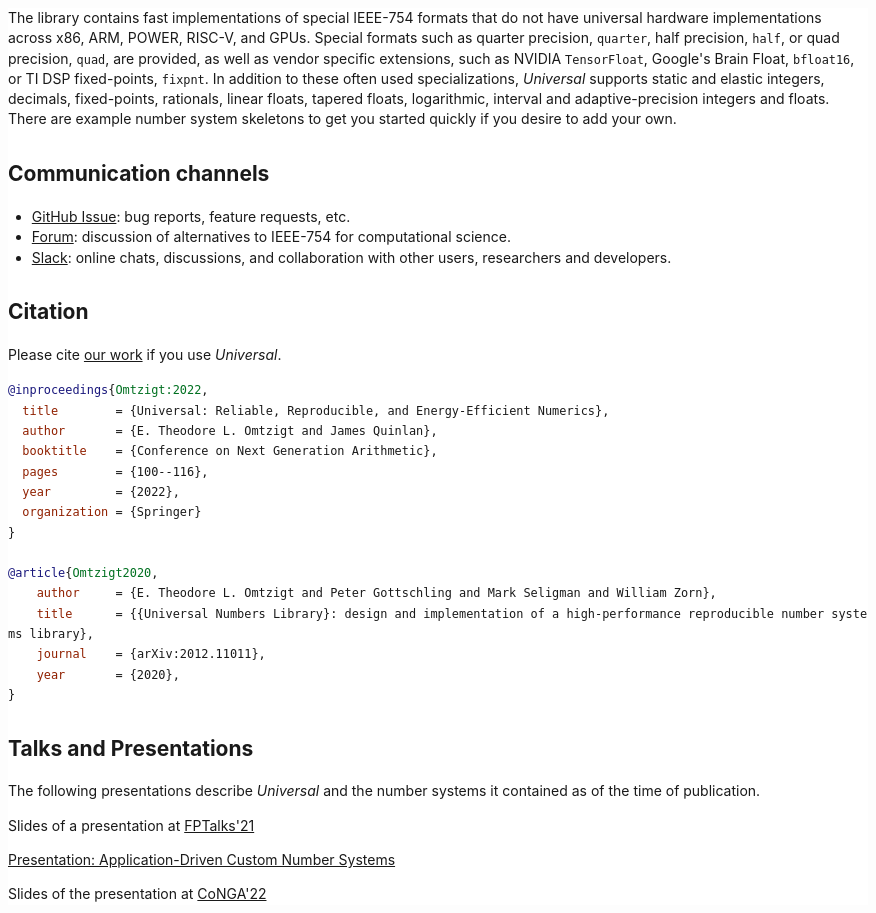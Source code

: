 The library contains fast implementations of special IEEE-754 formats that do not have universal hardware implementations across x86, ARM, POWER, RISC-V, and GPUs. Special formats such as quarter precision, `quarter`, half precision, `half`, or quad precision, `quad`, are provided, as well as vendor specific extensions, such as NVIDIA `TensorFloat`, Google's Brain Float, `bfloat16`, or TI DSP fixed-points, `fixpnt`. In addition to these often used specializations, *Universal* supports static and elastic integers, decimals, fixed-points, rationals, linear floats, tapered floats, logarithmic, interval and adaptive-precision integers and floats. There are example number system skeletons to get you started quickly if you desire to add your own.

## Communication channels

* [GitHub Issue](https://github.com/stillwater-sc/universal/issues): bug reports,
  feature requests, etc.
* [Forum](https://groups.google.com/u/1/g/unum-computing): discussion of alternatives to IEEE-754 for computational science.
* [Slack](https://fptalks.slack.com): online chats, discussions,
  and collaboration with other users, researchers and developers.

## Citation

Please cite [our work](https://arxiv.org/abs/2012.11011) if you use *Universal*.

```bib
@inproceedings{Omtzigt:2022,
  title        = {Universal: Reliable, Reproducible, and Energy-Efficient Numerics},
  author       = {E. Theodore L. Omtzigt and James Quinlan},
  booktitle    = {Conference on Next Generation Arithmetic},
  pages        = {100--116},
  year         = {2022},
  organization = {Springer}
}

@article{Omtzigt2020,
    author     = {E. Theodore L. Omtzigt and Peter Gottschling and Mark Seligman and William Zorn},
    title      = {{Universal Numbers Library}: design and implementation of a high-performance reproducible number systems library},
    journal    = {arXiv:2012.11011},
    year       = {2020},
}
```

## Talks and Presentations

The following presentations describe *Universal* and the number systems it contained as of the time of publication.

Slides of a presentation at [FPTalks'21](https://fpbench.org/talks/fptalks21.html)

[Presentation: Application-Driven Custom Number Systems](https://drive.google.com/file/d/1fPvJ5kjjNKY9TiVCBX8xwb5czGNd87Dr/view)

Slides of the presentation at [CoNGA'22](https://link.springer.com/book/10.1007/978-3-031-09779-9)
